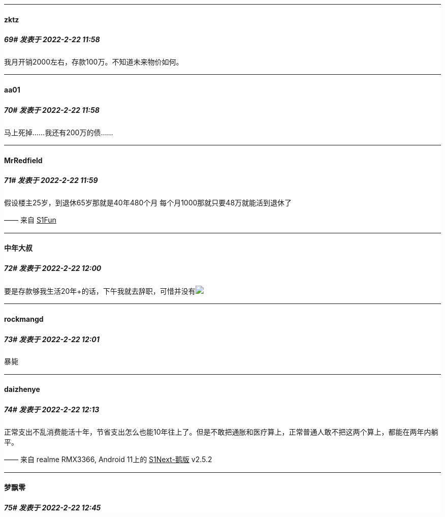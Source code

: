*****

####  zktz  
##### 69#       发表于 2022-2-22 11:58

我月开销2000左右，存款100万。不知道未来物价如何。

*****

####  aa01  
##### 70#       发表于 2022-2-22 11:58

马上死掉……我还有200万的债……

*****

####  MrRedfield  
##### 71#       发表于 2022-2-22 11:59

假设楼主25岁，到退休65岁那就是40年480个月
每个月1000那就只要48万就能活到退休了

—— 来自 [S1Fun](https://s1fun.koalcat.com)

*****

####  中年大叔  
##### 72#       发表于 2022-2-22 12:00

要是存款够我生活20年+的话，下午我就去辞职，可惜并没有<img src="https://static.saraba1st.com/image/smiley/face2017/190.png" referrerpolicy="no-referrer">

*****

####  rockmangd  
##### 73#       发表于 2022-2-22 12:01

暴毙



*****

####  daizhenye  
##### 74#       发表于 2022-2-22 12:13

正常支出不乱消费能活十年，节省支出怎么也能10年往上了。但是不敢把通胀和医疗算上，正常普通人敢不把这两个算上，都能在两年内躺平。

—— 来自 realme RMX3366, Android 11上的 [S1Next-鹅版](https://github.com/ykrank/S1-Next/releases) v2.5.2



*****

####  梦飘零  
##### 75#       发表于 2022-2-22 12:45
